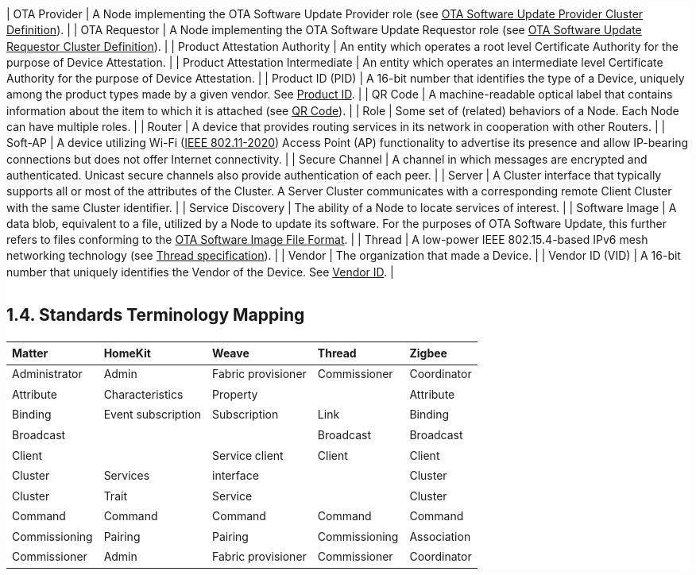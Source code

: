 | OTA Provider                     | A Node implementing the OTA Software Update Provider role (see [OTA Software Update Provider Cluster Definition]()).                                                                                                                                     |
| OTA Requestor                    | A Node implementing the OTA Software Update Requestor role (see [OTA Software Update Requestor Cluster Definition]()).                                                                                                                                   |
| Product Attestation Authority    | An entity which operates a root level Certificate Authority for the purpose of Device Attestation.                                                                                                                                                       |
| Product Attestation Intermediate | An entity which operates an intermediate level Certificate Authority for the purpose of Device Attestation.                                                                                                                                              |
| Product ID (PID)                 | A 16-bit number that identifies the type of a Device, uniquely among the product types made by a given vendor. See [Product ID]().                                                                                                                       |
| QR Code                          | A machine-readable optical label that contains information about the item to which it is attached (see [QR Code]()).                                                                                                                                     |
| Role                             | Some set of (related) behaviors of a Node. Each Node can have multiple roles.                                                                                                                                                                            |
| Router                           | A device that provides routing services in its network in cooperation with other Routers.                                                                                                                                                                |
| Soft-AP                          | A device utilizing Wi-Fi ([IEEE 802.11-2020]()) Access Point (AP) functionality to advertise its presence and allow IP-bearing connections but does not offer Internet connectivity.                                                                     |
| Secure Channel                   | A channel in which messages are encrypted and authenticated. Unicast secure channels also provide authentication of each peer.                                                                                                                           |
| Server                           | A Cluster interface that typically supports all or most of the attributes of the Cluster. A Server Cluster communicates with a corresponding remote Client Cluster with the same Cluster identifier.                                                     |
| Service Discovery                | The ability of a Node to locate services of interest.                                                                                                                                                                                                    |
| Software Image                   | A data blob, equivalent to a file, utilized by a Node to update its software. For the purposes of OTA Software Update, this further refers to files conforming to the [OTA Software Image File Format]().                                                |
| Thread                           | A low-power IEEE 802.15.4-based IPv6 mesh networking technology (see [Thread specification]()).                                                                                                                                                          |
| Vendor                           | The organization that made a Device.                                                                                                                                                                                                                     |
| Vendor ID (VID)                  | A 16-bit number that uniquely identifies the Vendor of the Device. See [Vendor ID]().                                                                                                                                                                    |

## 1.4. Standards Terminology Mapping

| Matter            | HomeKit             | Weave              | Thread              | Zigbee            |
| :---------------- | :------------------ | :----------------- | :------------------ | :---------------- |
| Administrator     | Admin               | Fabric provisioner | Commissioner        | Coordinator       |
| Attribute         | Characteristics     | Property           |                     | Attribute         |
| Binding           | Event subscription  | Subscription       | Link                | Binding           |
| Broadcast         |                     |                    | Broadcast           | Broadcast         |
| Client            |                     | Service client     | Client              | Client            |
| Cluster           | Services            | interface          |                     | Cluster           |
| Cluster           | Trait               | Service            |                     | Cluster           |
| Command           | Command             | Command            | Command             | Command           |
| Commissioning     | Pairing             | Pairing            | Commissioning       | Association       |
| Commissioner      | Admin               | Fabric provisioner | Commissioner        | Coordinator       |